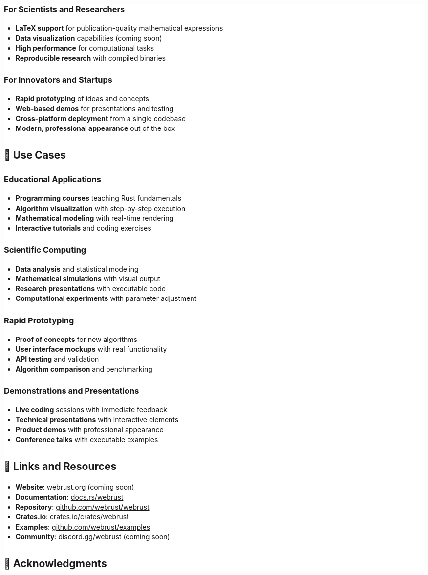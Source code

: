 ### **For Scientists and Researchers**
- **LaTeX support** for publication-quality mathematical expressions
- **Data visualization** capabilities (coming soon)
- **High performance** for computational tasks
- **Reproducible research** with compiled binaries

### **For Innovators and Startups**
- **Rapid prototyping** of ideas and concepts
- **Web-based demos** for presentations and testing
- **Cross-platform deployment** from a single codebase
- **Modern, professional appearance** out of the box

## 🎯 Use Cases

### Educational Applications
- **Programming courses** teaching Rust fundamentals
- **Algorithm visualization** with step-by-step execution
- **Mathematical modeling** with real-time rendering
- **Interactive tutorials** and coding exercises

### Scientific Computing
- **Data analysis** and statistical modeling
- **Mathematical simulations** with visual output
- **Research presentations** with executable code
- **Computational experiments** with parameter adjustment

### Rapid Prototyping
- **Proof of concepts** for new algorithms
- **User interface mockups** with real functionality
- **API testing** and validation
- **Algorithm comparison** and benchmarking

### Demonstrations and Presentations
- **Live coding** sessions with immediate feedback
- **Technical presentations** with interactive elements
- **Product demos** with professional appearance
- **Conference talks** with executable examples

## 🔗 Links and Resources

- **Website**: [webrust.org](https://webrust.org) (coming soon)
- **Documentation**: [docs.rs/webrust](https://docs.rs/webrust)
- **Repository**: [github.com/webrust/webrust](https://github.com/webrust/webrust)
- **Crates.io**: [crates.io/crates/webrust](https://crates.io/crates/webrust)
- **Examples**: [github.com/webrust/examples](https://github.com/webrust/examples)
- **Community**: [discord.gg/webrust](https://discord.gg/webrust) (coming soon)

## 🙏 Acknowledgments
